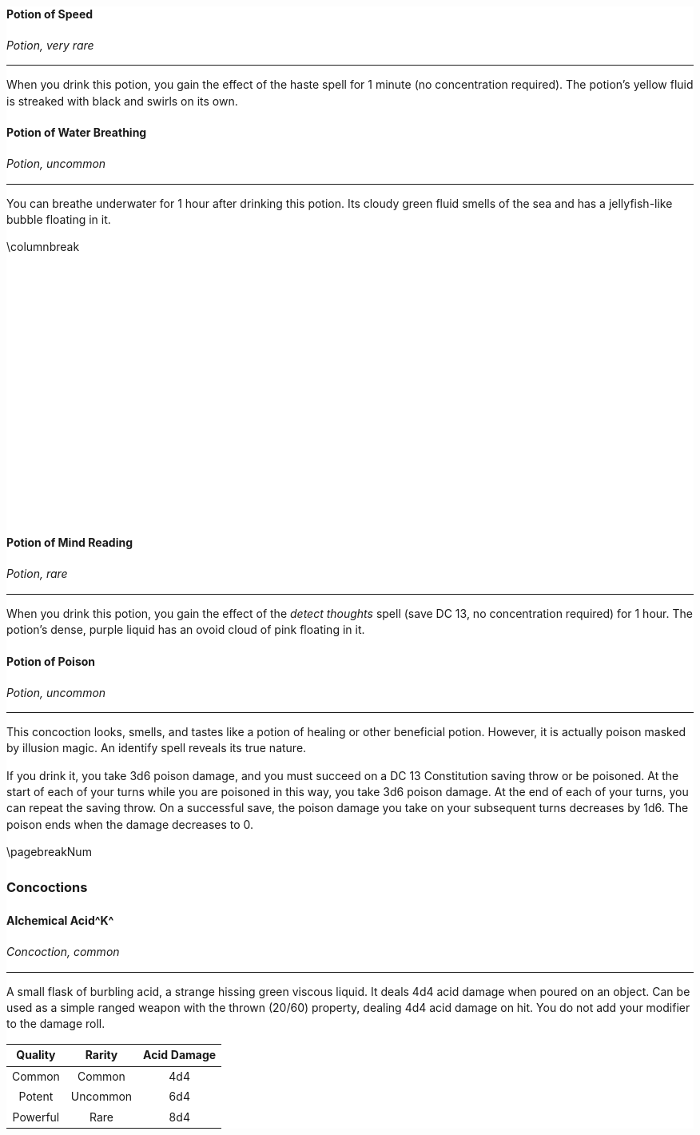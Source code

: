 #### Potion of Speed
*Potion, very rare*
___
When you drink this potion, you gain the effect of the haste spell for 1 minute (no concentration required). The potion’s yellow fluid is streaked with black and swirls on its own.

#### Potion of Water Breathing
*Potion, uncommon*
___
You can breathe underwater for 1 hour after drinking this potion. Its cloudy green fluid smells of the sea and has a jellyfish-like bubble floating in it.

\columnbreak

<div style='margin-top:350px;'></div>

#### Potion of Mind Reading
*Potion, rare*
___
When you drink this potion, you gain the effect of the *detect thoughts* spell (save DC 13, no concentration required) for 1 hour. The potion’s dense, purple liquid has an ovoid cloud of pink floating in it.

#### Potion of Poison
*Potion, uncommon*
___
This concoction looks, smells, and tastes like a potion of healing or other beneficial potion. However, it is actually poison masked by illusion magic. An identify spell reveals its true nature.

If you drink it, you take 3d6 poison damage, and you must succeed on a DC 13 Constitution saving throw or be poisoned. At the start of each of your turns while you are poisoned in this way, you take 3d6 poison damage. At the end of each of your turns, you can repeat the saving throw. On a successful save, the poison damage you take on your subsequent turns decreases by 1d6. The poison ends when the damage decreases to 0.

\pagebreakNum

### Concoctions

#### Alchemical Acid^K^
*Concoction, common*
___
A small flask of burbling acid, a strange hissing green viscous liquid. It deals 4d4 acid damage when poured on an object. Can be used as a simple ranged weapon with the thrown (20/60) property, dealing 4d4 acid damage on hit. You do not add your modifier to the damage roll.

| Quality | Rarity | Acid Damage | 
|:-------:|:------:|:------:|
| Common  |  Common | 4d4 |
| Potent  |  Uncommon | 6d4  |
| Powerful  |  Rare | 8d4 |
